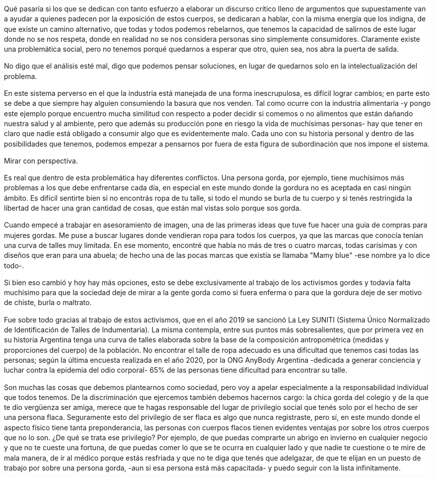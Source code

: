 Qué pasaría si los que se dedican con tanto esfuerzo a elaborar un discurso crítico lleno de argumentos que supuestamente van a ayudar a quienes padecen por la exposición de estos cuerpos, se dedicaran a hablar, con la misma energía que los indigna, de que existe un camino alternativo, que todas y todos podemos rebelarnos, que tenemos la capacidad de salirnos de este lugar donde no se nos respeta, donde en realidad no se nos considera personas sino simplemente consumidores. Claramente existe una problemática social, pero no tenemos porqué quedarnos a esperar que otro, quien sea, nos abra la puerta de salida.

No digo que el análisis esté mal, digo que podemos pensar soluciones, en lugar de quedarnos solo en la intelectualización del problema.

En este sistema perverso en el que la industria está manejada de una forma inescrupulosa, es difícil lograr cambios; en parte esto se debe a que siempre hay alguien consumiendo la basura que nos venden. Tal como ocurre con la industria alimentaria <span class="inline-block">-y</span> pongo este ejemplo porque encuentro mucha similitud con respecto a poder decidir si comemos o no alimentos que están dañando nuestra salud y al ambiente, pero que además su producción pone en riesgo la vida de muchísimas <span class="inline-block">personas-</span> hay que tener en claro que nadie está obligado a consumir algo que es evidentemente malo. Cada uno con su historia personal y dentro de las posibilidades que tenemos, podemos empezar a pensarnos por fuera de esta figura de subordinación que nos impone el sistema.

<div class="no-break">
  <div class="chapter-subtitle">Mirar con perspectiva.</div>
  <p>
    Es real que dentro de esta problemática hay diferentes conflictos. Una persona gorda, por ejemplo, tiene muchísimos más problemas a los que debe enfrentarse cada día, en especial en este mundo donde la gordura no es aceptada en casi ningún ámbito. Es difícil sentirte bien si no encontrás ropa de tu talle, si todo el mundo se burla de tu cuerpo y si tenés restringida la libertad de hacer una gran cantidad de cosas, que están mal vistas solo porque sos gorda.
  </p>
</div>

Cuando empecé a trabajar en asesoramiento de imagen, una de las primeras ideas que tuve fue hacer una guía de compras para mujeres gordas. Me puse a buscar lugares donde vendieran ropa para todos los cuerpos, ya que las marcas que conocía tenían una curva de talles muy limitada. En ese momento, encontré que había no más de tres o cuatro marcas, todas carísimas y con diseños que eran para una abuela; de hecho una de las pocas marcas que existía se llamaba "Mamy blue" <span class="inline-block">-ese</span> nombre ya lo dice <span class="inline-block">todo-.</span>

Si bien eso cambió y hoy hay más opciones, esto se debe exclusivamente al trabajo de los activismos gordes y todavía falta muchísimo para que la sociedad deje de mirar a la gente gorda como si fuera enferma o para que la gordura deje de ser motivo de chiste, burla o maltrato.

Fue sobre todo gracias al trabajo de estos activismos, que en el año 2019 se sancionó La Ley SUNITI (Sistema Único Normalizado de Identificación de Talles de Indumentaria). La misma contempla, entre sus puntos más sobresalientes, que por primera vez en su historia Argentina tenga una curva de talles elaborada sobre la base de la composición antropométrica (medidas y proporciones del cuerpo) de la población. No encontrar el talle de ropa adecuado es una dificultad que tenemos casi todas las personas; según la última encuesta realizada en el año 2020, por la ONG AnyBody Argentina <span class="inline-block">-dedicada</span> a generar conciencia y luchar contra la epidemia del odio <span class="inline-block">corporal-</span> 65% de las personas tiene dificultad para encontrar su talle.

Son muchas las cosas que debemos plantearnos como sociedad, pero voy a apelar especialmente a la responsabilidad individual que todos tenemos. De la discriminación que ejercemos también debemos hacernos cargo: la chica gorda del colegio y de la que te dio vergüenza ser amiga, merece que te hagas responsable del lugar de privilegio social que tenés solo por el hecho de ser una persona flaca. Seguramente esto del privilegio de ser flaca es algo que nunca registraste, pero sí, en este mundo donde el aspecto físico tiene tanta preponderancia, las personas con cuerpos flacos tienen evidentes ventajas por sobre los otros cuerpos que no lo son. ¿De qué se trata ese privilegio? Por ejemplo, de que puedas comprarte un abrigo en invierno en cualquier negocio y que no te cueste una fortuna, de que puedas comer lo que se te ocurra en cualquier lado y que nadie te cuestione o te mire de mala manera, de ir al médico porque estás resfriada y que no te diga que tenés que adelgazar, de que te elijan en un puesto de trabajo por sobre una persona gorda, <span class="inline-block">-aun</span> si esa persona está más <span class="inline-block">capacitada-</span> y puedo seguir con la lista infinitamente.
